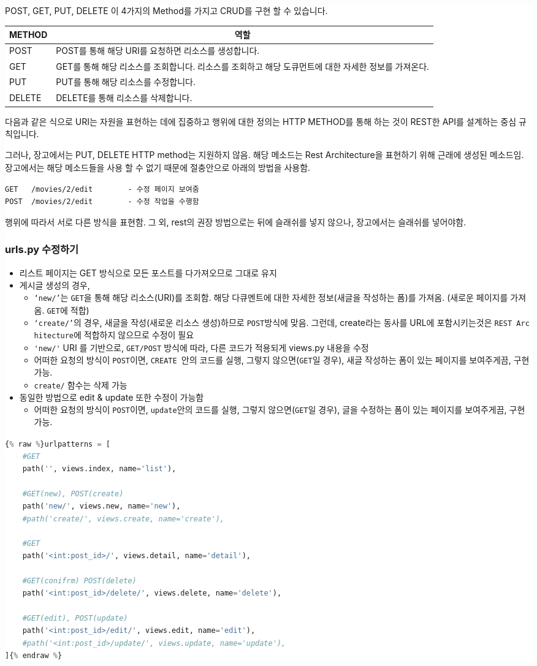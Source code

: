 POST, GET, PUT, DELETE 이 4가지의 Method를 가지고 CRUD를 구현 할 수 있습니다.

| METHOD | 역할                                                         |
| ------ | ------------------------------------------------------------ |
| POST   | POST를 통해 해당 URI를 요청하면 리소스를 생성합니다.         |
| GET    | GET를 통해 해당 리소스를 조회합니다. 리소스를 조회하고 해당 도큐먼트에 대한 자세한 정보를 가져온다. |
| PUT    | PUT를 통해 해당 리소스를 수정합니다.                         |
| DELETE | DELETE를 통해 리소스를 삭제합니다.                           |

다음과 같은 식으로 URI는 자원을 표현하는 데에 집중하고 행위에 대한 정의는 HTTP METHOD를 통해 하는 것이 REST한 API를 설계하는 중심 규칙입니다.

그러나, 장고에서는 PUT, DELETE  HTTP method는 지원하지 않음.  해당 메소드는  Rest Architecture을 표현하기 위해 근래에 생성된 메소드임. 장고에서는 해당 메소드들을 사용 할 수 없기 때문에 절충안으로 아래의 방법을 사용함. 

```
GET   /movies/2/edit		- 수정 페이지 보여줌
POST  /movies/2/edit		- 수정 작업을 수행함
```

행위에 따라서 서로 다른  방식을 표현함.
그 외, rest의 권장 방법으로는 뒤에 슬래쉬를 넣지 않으나, 장고에서는 슬래쉬를 넣어야함.



### urls.py 수정하기

- 리스트 페이지는 GET 방식으로 모든 포스트를 다가져오므로 그대로 유지
- 게시글 생성의 경우,  
  - `‘new/’`는  `GET`을 통해 해당 리소스(URI)를 조회함. 해당 다큐멘트에 대한 자세한 정보(새글을 작성하는 폼)를 가져옴. (새로운 페이지를 가져옴. `GET`에 적합)
  - `‘create/’`의 경우, 새글을 작성(새로운 리소스 생성)하므로 `POST`방식에 맞음. 그런데, create라는 동사를 URL에 포함시키는것은 `REST Architecture`에 적합하지 않으므로 수정이 필요
  -  `'new/'`   URI 를 기반으로, `GET/POST` 방식에 따라, 다른 코드가 적용되게 views.py  내용을 수정
  - 어떠한 요청의 방식이  `POST`이면, `CREATE `안의 코드를 실행, 그렇지 않으면(`GET`일 경우), 새글 작성하는 폼이 있는 페이지를 보여주게끔, 구현 가능. 
  - `create/` 함수는 삭제 가능
- 동일한 방법으로 edit & update 또한 수정이 가능함
  - 어떠한 요청의 방식이  `POST`이면, `update`안의 코드를 실행, 그렇지 않으면(`GET`일 경우), 글을 수정하는 폼이 있는 페이지를 보여주게끔, 구현 가능. 

```python
{% raw %}urlpatterns = [
    #GET
    path('', views.index, name='list'), 
    
    #GET(new), POST(create)
    path('new/', views.new, name='new'), 
    #path('create/', views.create, name='create'),
    
    #GET
    path('<int:post_id>/', views.detail, name='detail'), 
    
    #GET(conifrm) POST(delete)
    path('<int:post_id>/delete/', views.delete, name='delete'), 
   
    #GET(edit), POST(update)
    path('<int:post_id>/edit/', views.edit, name='edit'), 
    #path('<int:post_id>/update/', views.update, name='update'),
]{% endraw %}
```
